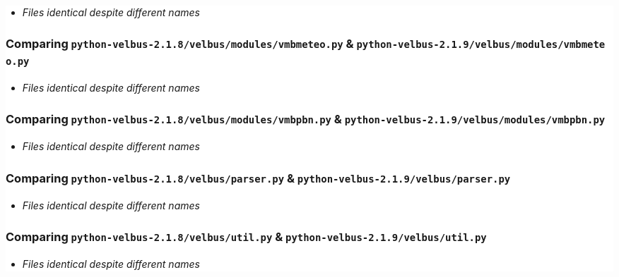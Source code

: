  * *Files identical despite different names*

### Comparing `python-velbus-2.1.8/velbus/modules/vmbmeteo.py` & `python-velbus-2.1.9/velbus/modules/vmbmeteo.py`

 * *Files identical despite different names*

### Comparing `python-velbus-2.1.8/velbus/modules/vmbpbn.py` & `python-velbus-2.1.9/velbus/modules/vmbpbn.py`

 * *Files identical despite different names*

### Comparing `python-velbus-2.1.8/velbus/parser.py` & `python-velbus-2.1.9/velbus/parser.py`

 * *Files identical despite different names*

### Comparing `python-velbus-2.1.8/velbus/util.py` & `python-velbus-2.1.9/velbus/util.py`

 * *Files identical despite different names*

